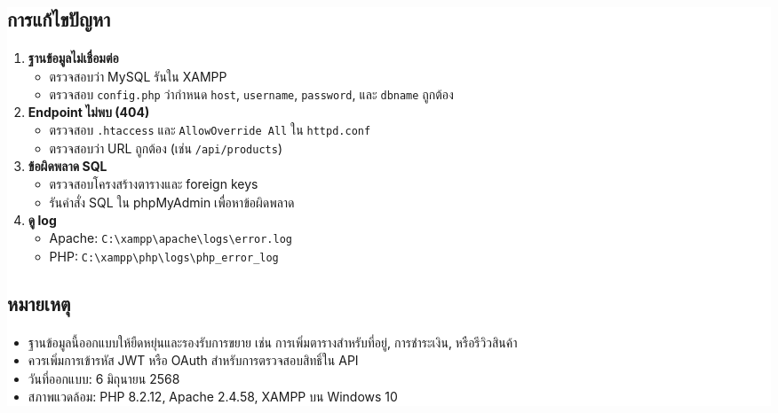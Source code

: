 ## การแก้ไขปัญหา
1. **ฐานข้อมูลไม่เชื่อมต่อ**
   - ตรวจสอบว่า MySQL รันใน XAMPP
   - ตรวจสอบ `config.php` ว่ากำหนด `host`, `username`, `password`, และ `dbname` ถูกต้อง
2. **Endpoint ไม่พบ (404)**
   - ตรวจสอบ `.htaccess` และ `AllowOverride All` ใน `httpd.conf`
   - ตรวจสอบว่า URL ถูกต้อง (เช่น `/api/products`)
3. **ข้อผิดพลาด SQL**
   - ตรวจสอบโครงสร้างตารางและ foreign keys
   - รันคำสั่ง SQL ใน phpMyAdmin เพื่อหาข้อผิดพลาด
4. **ดู log**
   - Apache: `C:\xampp\apache\logs\error.log`
   - PHP: `C:\xampp\php\logs\php_error_log`

## หมายเหตุ
- ฐานข้อมูลนี้ออกแบบให้ยืดหยุ่นและรองรับการขยาย เช่น การเพิ่มตารางสำหรับที่อยู่, การชำระเงิน, หรือรีวิวสินค้า
- ควรเพิ่มการเข้ารหัส JWT หรือ OAuth สำหรับการตรวจสอบสิทธิ์ใน API
- วันที่ออกแบบ: 6 มิถุนายน 2568
- สภาพแวดล้อม: PHP 8.2.12, Apache 2.4.58, XAMPP บน Windows 10